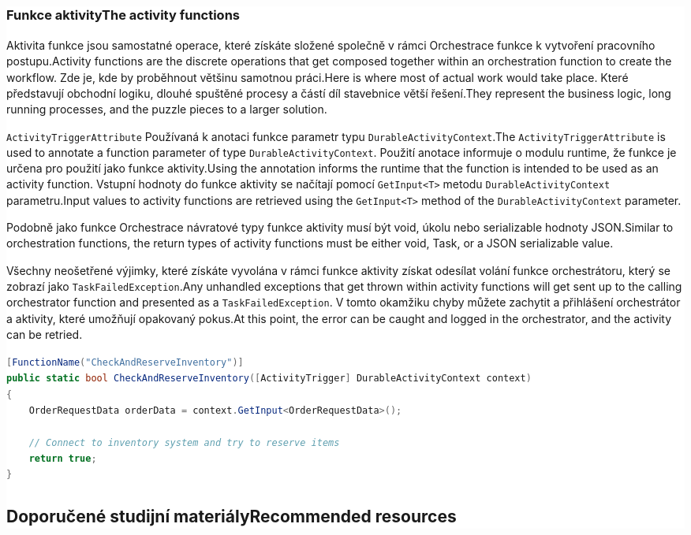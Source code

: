 ### <a name="the-activity-functions"></a><span data-ttu-id="60e61-148">Funkce aktivity</span><span class="sxs-lookup"><span data-stu-id="60e61-148">The activity functions</span></span>

<span data-ttu-id="60e61-149">Aktivita funkce jsou samostatné operace, které získáte složené společně v rámci Orchestrace funkce k vytvoření pracovního postupu.</span><span class="sxs-lookup"><span data-stu-id="60e61-149">Activity functions are the discrete operations that get composed together within an orchestration function to create the workflow.</span></span> <span data-ttu-id="60e61-150">Zde je, kde by proběhnout většinu samotnou práci.</span><span class="sxs-lookup"><span data-stu-id="60e61-150">Here is where most of actual work would take place.</span></span> <span data-ttu-id="60e61-151">Které představují obchodní logiku, dlouhé spuštěné procesy a částí díl stavebnice větší řešení.</span><span class="sxs-lookup"><span data-stu-id="60e61-151">They represent the business logic, long running processes, and the puzzle pieces to a larger solution.</span></span>

<span data-ttu-id="60e61-152">`ActivityTriggerAttribute` Používaná k anotaci funkce parametr typu `DurableActivityContext`.</span><span class="sxs-lookup"><span data-stu-id="60e61-152">The `ActivityTriggerAttribute` is used to annotate a function parameter of type `DurableActivityContext`.</span></span> <span data-ttu-id="60e61-153">Použití anotace informuje o modulu runtime, že funkce je určena pro použití jako funkce aktivity.</span><span class="sxs-lookup"><span data-stu-id="60e61-153">Using the annotation informs the runtime that the function is intended to be used as an activity function.</span></span> <span data-ttu-id="60e61-154">Vstupní hodnoty do funkce aktivity se načítají pomocí `GetInput<T>` metodu `DurableActivityContext` parametru.</span><span class="sxs-lookup"><span data-stu-id="60e61-154">Input values to activity functions are retrieved using the `GetInput<T>` method of the `DurableActivityContext` parameter.</span></span>

<span data-ttu-id="60e61-155">Podobně jako funkce Orchestrace návratové typy funkce aktivity musí být void, úkolu nebo serializable hodnoty JSON.</span><span class="sxs-lookup"><span data-stu-id="60e61-155">Similar to orchestration functions, the return types of activity functions must be either void, Task, or a JSON serializable value.</span></span>

<span data-ttu-id="60e61-156">Všechny neošetřené výjimky, které získáte vyvolána v rámci funkce aktivity získat odesílat volání funkce orchestrátoru, který se zobrazí jako `TaskFailedException`.</span><span class="sxs-lookup"><span data-stu-id="60e61-156">Any unhandled exceptions that get thrown within activity functions will get sent up to the calling orchestrator function and presented as a `TaskFailedException`.</span></span> <span data-ttu-id="60e61-157">V tomto okamžiku chyby můžete zachytit a přihlášení orchestrátor a aktivity, které umožňují opakovaný pokus.</span><span class="sxs-lookup"><span data-stu-id="60e61-157">At this point, the error can be caught and logged in the orchestrator, and the activity can be retried.</span></span>

```csharp
[FunctionName("CheckAndReserveInventory")]
public static bool CheckAndReserveInventory([ActivityTrigger] DurableActivityContext context)
{
    OrderRequestData orderData = context.GetInput<OrderRequestData>();

    // Connect to inventory system and try to reserve items
    return true;
}
```

## <a name="recommended-resources"></a><span data-ttu-id="60e61-158">Doporučené studijní materiály</span><span class="sxs-lookup"><span data-stu-id="60e61-158">Recommended resources</span></span>

